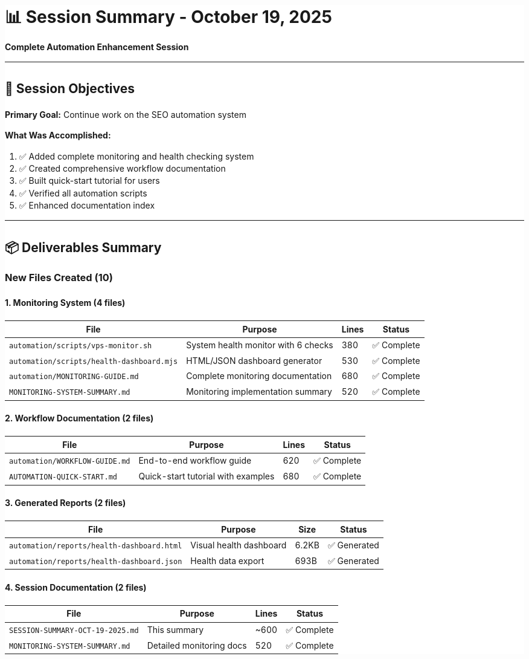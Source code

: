 # 📊 Session Summary - October 19, 2025

**Complete Automation Enhancement Session**

---

## 🎯 Session Objectives

**Primary Goal:** Continue work on the SEO automation system

**What Was Accomplished:**
1. ✅ Added complete monitoring and health checking system
2. ✅ Created comprehensive workflow documentation
3. ✅ Built quick-start tutorial for users
4. ✅ Verified all automation scripts
5. ✅ Enhanced documentation index

---

## 📦 Deliverables Summary

### New Files Created (10)

#### 1. Monitoring System (4 files)
| File | Purpose | Lines | Status |
|------|---------|-------|--------|
| `automation/scripts/vps-monitor.sh` | System health monitor with 6 checks | 380 | ✅ Complete |
| `automation/scripts/health-dashboard.mjs` | HTML/JSON dashboard generator | 530 | ✅ Complete |
| `automation/MONITORING-GUIDE.md` | Complete monitoring documentation | 680 | ✅ Complete |
| `MONITORING-SYSTEM-SUMMARY.md` | Monitoring implementation summary | 520 | ✅ Complete |

#### 2. Workflow Documentation (2 files)
| File | Purpose | Lines | Status |
|------|---------|-------|--------|
| `automation/WORKFLOW-GUIDE.md` | End-to-end workflow guide | 620 | ✅ Complete |
| `AUTOMATION-QUICK-START.md` | Quick-start tutorial with examples | 680 | ✅ Complete |

#### 3. Generated Reports (2 files)
| File | Purpose | Size | Status |
|------|---------|------|--------|
| `automation/reports/health-dashboard.html` | Visual health dashboard | 6.2KB | ✅ Generated |
| `automation/reports/health-dashboard.json` | Health data export | 693B | ✅ Generated |

#### 4. Session Documentation (2 files)
| File | Purpose | Lines | Status |
|------|---------|-------|--------|
| `SESSION-SUMMARY-OCT-19-2025.md` | This summary | ~600 | ✅ Complete |
| `MONITORING-SYSTEM-SUMMARY.md` | Detailed monitoring docs | 520 | ✅ Complete |
